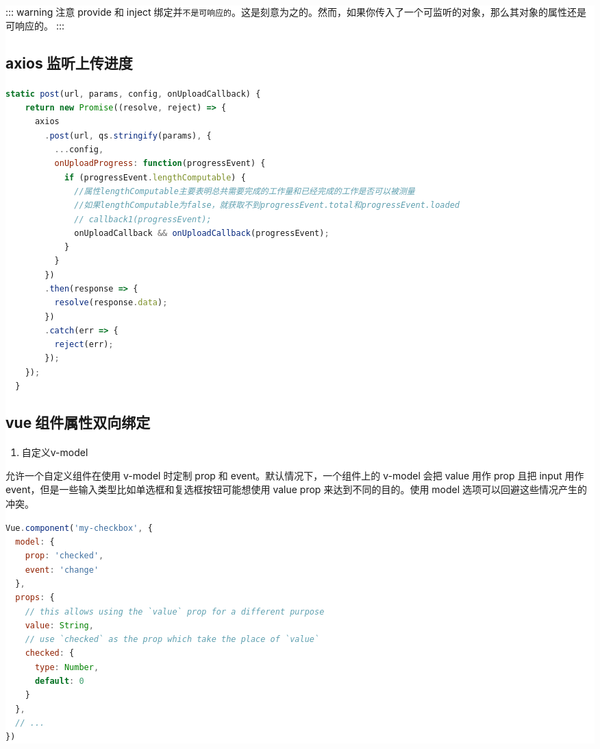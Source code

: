::: warning 注意
provide 和 inject 绑定并`不是可响应的`。这是刻意为之的。然而，如果你传入了一个可监听的对象，那么其对象的属性还是可响应的。
:::

## axios 监听上传进度

```js
static post(url, params, config, onUploadCallback) {
    return new Promise((resolve, reject) => {
      axios
        .post(url, qs.stringify(params), {
          ...config,
          onUploadProgress: function(progressEvent) {
            if (progressEvent.lengthComputable) {
              //属性lengthComputable主要表明总共需要完成的工作量和已经完成的工作是否可以被测量
              //如果lengthComputable为false，就获取不到progressEvent.total和progressEvent.loaded
              // callback1(progressEvent);
              onUploadCallback && onUploadCallback(progressEvent);
            }
          }
        })
        .then(response => {
          resolve(response.data);
        })
        .catch(err => {
          reject(err);
        });
    });
  }
```



## vue 组件属性双向绑定
1. 自定义v-model  

允许一个自定义组件在使用 v-model 时定制 prop 和 event。默认情况下，一个组件上的 v-model 会把 value 用作 prop 且把 input 用作 event，但是一些输入类型比如单选框和复选框按钮可能想使用 value prop 来达到不同的目的。使用 model 选项可以回避这些情况产生的冲突。

```js
Vue.component('my-checkbox', {
  model: {
    prop: 'checked',
    event: 'change'
  },
  props: {
    // this allows using the `value` prop for a different purpose
    value: String,
    // use `checked` as the prop which take the place of `value`
    checked: {
      type: Number,
      default: 0
    }
  },
  // ...
})
```
